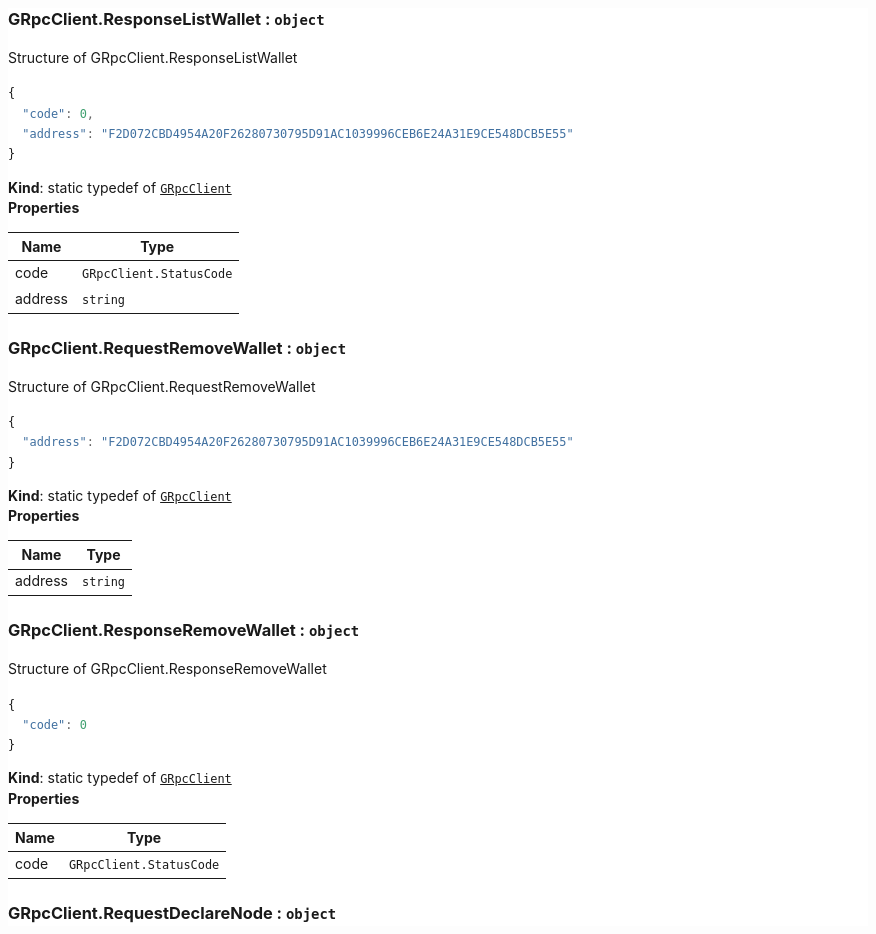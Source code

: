 ### GRpcClient.ResponseListWallet : `object`

Structure of GRpcClient.ResponseListWallet

```javascript
{
  "code": 0,
  "address": "F2D072CBD4954A20F26280730795D91AC1039996CEB6E24A31E9CE548DCB5E55"
}
```

**Kind**: static typedef of [`GRpcClient`](#GRpcClient)  
**Properties**

| Name    | Type                    |
| ------- | ----------------------- |
| code    | `GRpcClient.StatusCode` |
| address | `string`                |

### GRpcClient.RequestRemoveWallet : `object`

Structure of GRpcClient.RequestRemoveWallet

```javascript
{
  "address": "F2D072CBD4954A20F26280730795D91AC1039996CEB6E24A31E9CE548DCB5E55"
}
```

**Kind**: static typedef of [`GRpcClient`](#GRpcClient)  
**Properties**

| Name    | Type     |
| ------- | -------- |
| address | `string` |

### GRpcClient.ResponseRemoveWallet : `object`

Structure of GRpcClient.ResponseRemoveWallet

```javascript
{
  "code": 0
}
```

**Kind**: static typedef of [`GRpcClient`](#GRpcClient)  
**Properties**

| Name | Type                    |
| ---- | ----------------------- |
| code | `GRpcClient.StatusCode` |

### GRpcClient.RequestDeclareNode : `object`
